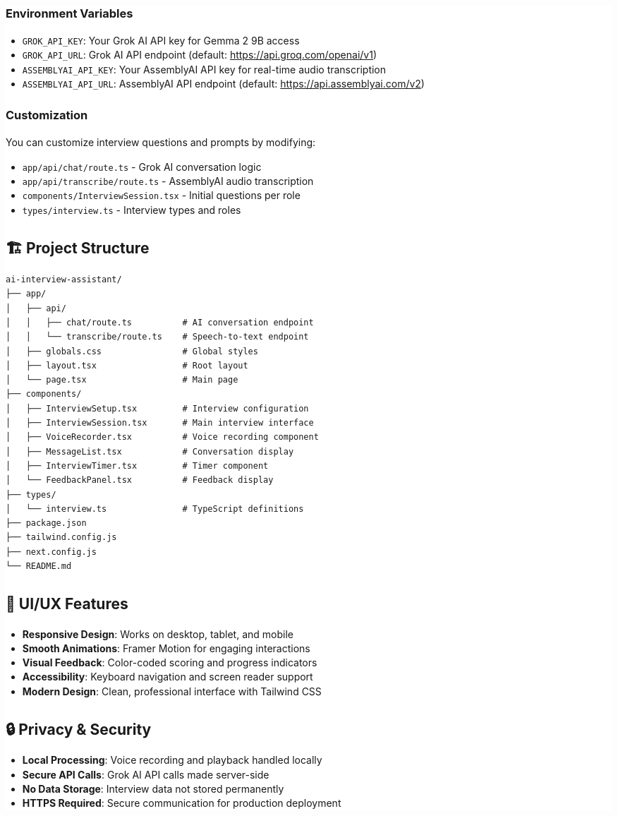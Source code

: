 ### Environment Variables
- `GROK_API_KEY`: Your Grok AI API key for Gemma 2 9B access
- `GROK_API_URL`: Grok AI API endpoint (default: https://api.groq.com/openai/v1)
- `ASSEMBLYAI_API_KEY`: Your AssemblyAI API key for real-time audio transcription
- `ASSEMBLYAI_API_URL`: AssemblyAI API endpoint (default: https://api.assemblyai.com/v2)

### Customization
You can customize interview questions and prompts by modifying:
- `app/api/chat/route.ts` - Grok AI conversation logic
- `app/api/transcribe/route.ts` - AssemblyAI audio transcription
- `components/InterviewSession.tsx` - Initial questions per role
- `types/interview.ts` - Interview types and roles

## 🏗️ Project Structure

```
ai-interview-assistant/
├── app/
│   ├── api/
│   │   ├── chat/route.ts          # AI conversation endpoint
│   │   └── transcribe/route.ts    # Speech-to-text endpoint
│   ├── globals.css                # Global styles
│   ├── layout.tsx                 # Root layout
│   └── page.tsx                   # Main page
├── components/
│   ├── InterviewSetup.tsx         # Interview configuration
│   ├── InterviewSession.tsx       # Main interview interface
│   ├── VoiceRecorder.tsx          # Voice recording component
│   ├── MessageList.tsx            # Conversation display
│   ├── InterviewTimer.tsx         # Timer component
│   └── FeedbackPanel.tsx          # Feedback display
├── types/
│   └── interview.ts               # TypeScript definitions
├── package.json
├── tailwind.config.js
├── next.config.js
└── README.md
```

## 🎨 UI/UX Features

- **Responsive Design**: Works on desktop, tablet, and mobile
- **Smooth Animations**: Framer Motion for engaging interactions
- **Visual Feedback**: Color-coded scoring and progress indicators
- **Accessibility**: Keyboard navigation and screen reader support
- **Modern Design**: Clean, professional interface with Tailwind CSS

## 🔒 Privacy & Security

- **Local Processing**: Voice recording and playback handled locally
- **Secure API Calls**: Grok AI API calls made server-side
- **No Data Storage**: Interview data not stored permanently
- **HTTPS Required**: Secure communication for production deployment

